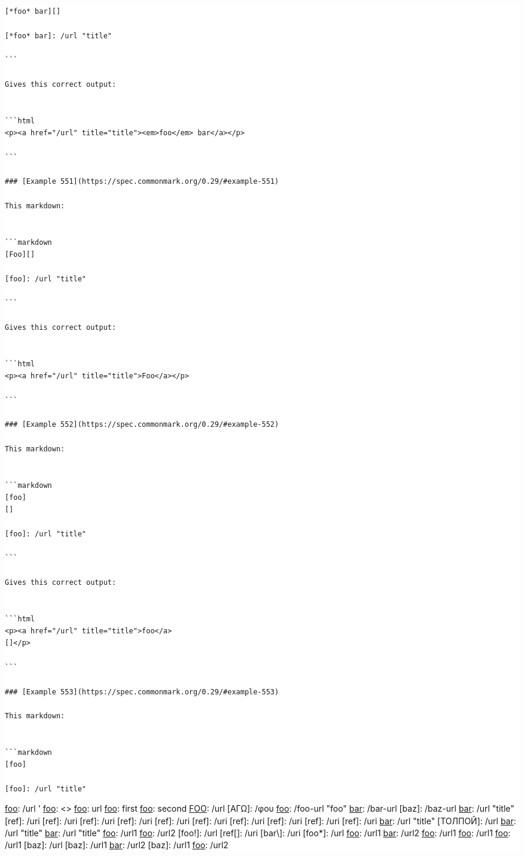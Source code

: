 ~~~
[*foo* bar][]

[*foo* bar]: /url "title"

```

Gives this correct output:


```html
<p><a href="/url" title="title"><em>foo</em> bar</a></p>

```

### [Example 551](https://spec.commonmark.org/0.29/#example-551)

This markdown:


```markdown
[Foo][]

[foo]: /url "title"

```

Gives this correct output:


```html
<p><a href="/url" title="title">Foo</a></p>

```

### [Example 552](https://spec.commonmark.org/0.29/#example-552)

This markdown:


```markdown
[foo] 
[]

[foo]: /url "title"

```

Gives this correct output:


```html
<p><a href="/url" title="title">foo</a>
[]</p>

```

### [Example 553](https://spec.commonmark.org/0.29/#example-553)

This markdown:


```markdown
[foo]

[foo]: /url "title"
~~~

[foo]: /bar\* "ti\*tle"
[foo]: /f&ouml;&ouml; "f&ouml;&ouml;"
[foo *bar*]: train.jpg "train & tracks"
[foo *bar*]: train.jpg "train & tracks"
[FOOBAR]: train.jpg "train & tracks"
[bar]: /url
[BAR]: /url
[foo]: /url '
[foo]: <>
[foo]: url
[foo]: first
[foo]: second
[FOO]: /url
[ΑΓΩ]: /φου
[foo]: /foo-url "foo"
[bar]: /bar-url
[baz]: /baz-url
[bar]: /url "title"
[ref]: /uri
[ref]: /uri
[ref]: /uri
[ref]: /uri
[ref]: /uri
[ref]: /uri
[ref]: /uri
[ref]: /uri
[ref]: /uri
[ref]: /uri
[bar]: /url "title"
[ТОЛПОЙ]: /url
[bar]: /url "title"
[bar]: /url "title"
[foo]: /url1
[foo]: /url2
[foo!]: /url
[ref\[]: /uri
[bar\\]: /uri
[foo*]: /url
[foo]: /url1
[bar]: /url2
[foo]: /url1
[foo]: /url1
[foo]: /url1
[baz]: /url
[baz]: /url1
[bar]: /url2
[baz]: /url1
[foo]: /url2